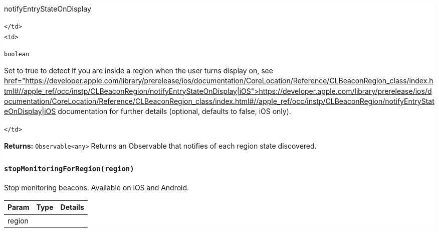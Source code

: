   <tr>
    <td>
      notifyEntryStateOnDisplay
      
      
    </td>
    <td>
      
<code>boolean</code>
    </td>
    <td>
      <p>Set to true to detect if you
are inside a region when the user turns display on, see
<a href='<a'>href="https://developer.apple.com/library/prerelease/ios/documentation/CoreLocation/Reference/CLBeaconRegion_class/index.html#//apple_ref/occ/instp/CLBeaconRegion/notifyEntryStateOnDisplay|iOS">https://developer.apple.com/library/prerelease/ios/documentation/CoreLocation/Reference/CLBeaconRegion_class/index.html#//apple_ref/occ/instp/CLBeaconRegion/notifyEntryStateOnDisplay|iOS</a> documentation</a>
for further details (optional, defaults to false, iOS only).</p>

      
    </td>
  </tr>
  
  </tbody>
</table>





<div class="return-value" markdown="1">
  <i class="icon ion-arrow-return-left"></i>
  <b>Returns:</b> 
<code>Observable&lt;any&gt;</code> Returns an Observable that notifies of each region state discovered.
</div>



<div id="stopMonitoringForRegion"></div>
<h3><code>stopMonitoringForRegion(region)</code>
  
</h3>


Stop monitoring beacons. Available on iOS and Android.



<table class="table param-table" style="margin:0;">
  <thead>
  <tr>
    <th>Param</th>
    <th>Type</th>
    <th>Details</th>
  </tr>
  </thead>
  <tbody>
  
  <tr>
    <td>
      region
      